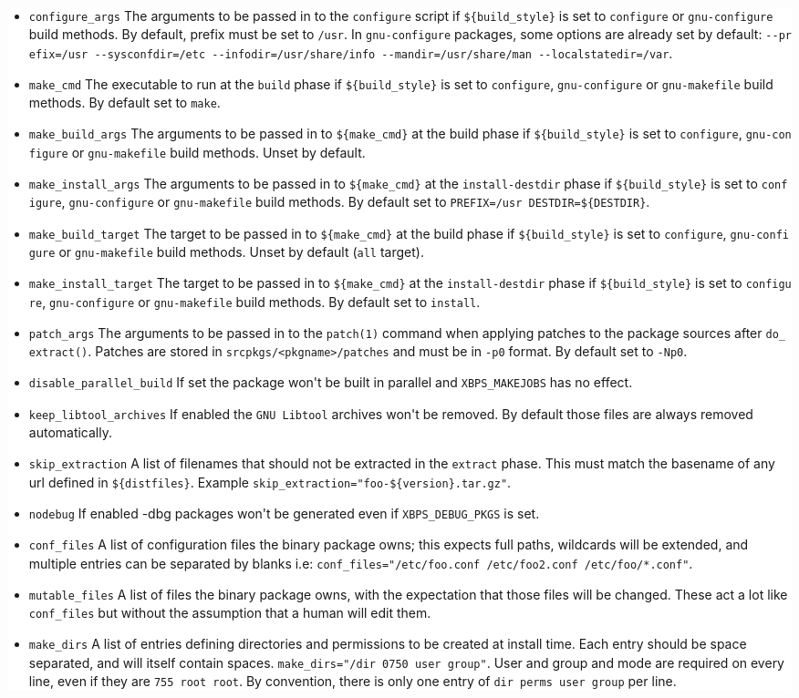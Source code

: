 - `configure_args` The arguments to be passed in to the `configure` script if `${build_style}`
is set to `configure` or `gnu-configure` build methods. By default, prefix
must be set to `/usr`. In `gnu-configure` packages, some options are already
set by default: `--prefix=/usr --sysconfdir=/etc --infodir=/usr/share/info --mandir=/usr/share/man --localstatedir=/var`.

- `make_cmd` The executable to run at the `build` phase if `${build_style}` is set to
`configure`, `gnu-configure` or `gnu-makefile` build methods.
By default set to `make`.

- `make_build_args` The arguments to be passed in to `${make_cmd}` at the build phase if
`${build_style}` is set to `configure`, `gnu-configure` or `gnu-makefile`
build methods. Unset by default.

- `make_install_args` The arguments to be passed in to `${make_cmd}` at the `install-destdir`
phase if `${build_style}` is set to `configure`, `gnu-configure` or
`gnu-makefile` build methods. By default set to
`PREFIX=/usr DESTDIR=${DESTDIR}`.

- `make_build_target` The target to be passed in to `${make_cmd}` at the build phase if
`${build_style}` is set to `configure`, `gnu-configure` or `gnu-makefile`
build methods. Unset by default (`all` target).

- `make_install_target` The target to be passed in to `${make_cmd}` at the `install-destdir` phase
if `${build_style}` is set to `configure`, `gnu-configure` or `gnu-makefile`
build methods. By default set to `install`.

- `patch_args` The arguments to be passed in to the `patch(1)` command when applying
patches to the package sources after `do_extract()`. Patches are stored in
`srcpkgs/<pkgname>/patches` and must be in `-p0` format. By default set to `-Np0`.

- `disable_parallel_build` If set the package won't be built in parallel
and `XBPS_MAKEJOBS` has no effect.

- `keep_libtool_archives` If enabled the `GNU Libtool` archives won't be removed. By default those
files are always removed automatically.

- `skip_extraction` A list of filenames that should not be extracted in the `extract` phase.
This must match the basename of any url defined in `${distfiles}`.
Example `skip_extraction="foo-${version}.tar.gz"`.

- `nodebug` If enabled -dbg packages won't be generated even if `XBPS_DEBUG_PKGS` is set.

- `conf_files` A list of configuration files the binary package owns; this expects full
paths, wildcards will be extended, and multiple entries can be separated by blanks i.e:
`conf_files="/etc/foo.conf /etc/foo2.conf /etc/foo/*.conf"`.

- `mutable_files` A list of files the binary package owns, with the expectation
  that those files will be changed. These act a lot like `conf_files` but
  without the assumption that a human will edit them.

- `make_dirs` A list of entries defining directories and permissions to be
  created at install time. Each entry should be space separated, and will
  itself contain spaces. `make_dirs="/dir 0750 user group"`. User and group and
  mode are required on every line, even if they are `755 root root`. By
  convention, there is only one entry of `dir perms user group` per line.
